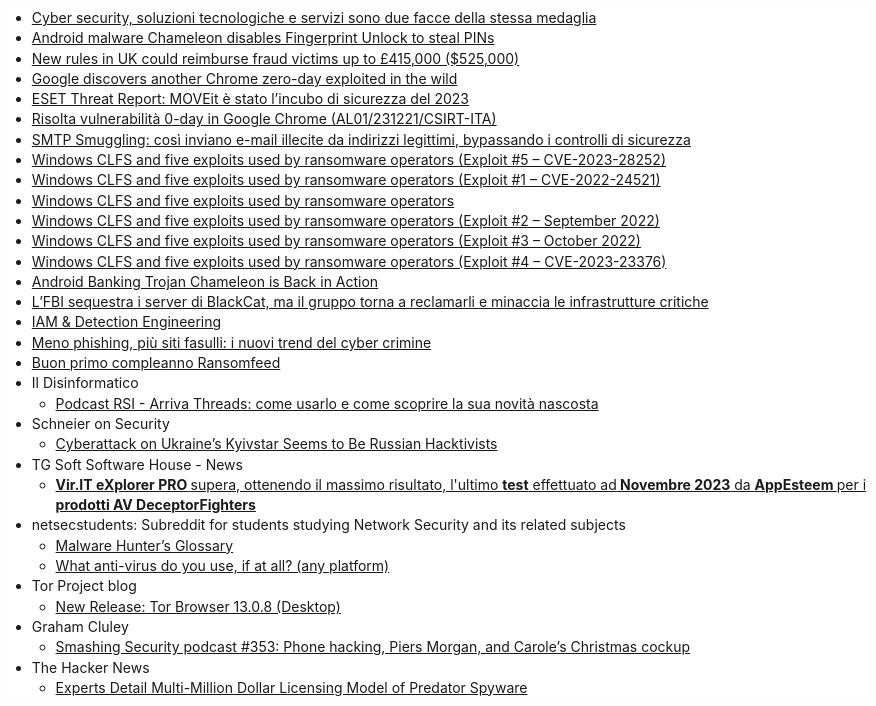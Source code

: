   - [Cyber security, soluzioni tecnologiche e servizi sono due facce della stessa medaglia](https://www.cybersecurity360.it/soluzioni-aziendali/cybersecurity-integrata-soluzioni-tecnologiche-servizi-sicurezza/)
  - [Android malware Chameleon disables Fingerprint Unlock to steal PINs](https://www.bleepingcomputer.com/news/security/android-malware-chameleon-disables-fingerprint-unlock-to-steal-pins/)
  - [New rules in UK could reimburse fraud victims up to £415,000 ($525,000)](https://therecord.media/uk-fraud-repayments-banks-new-psr-rules)
  - [Google discovers another Chrome zero-day exploited in the wild](https://therecord.media/google-chrome-zero-day-patch-webrtc)
  - [ESET Threat Report: MOVEit è stato l’incubo di sicurezza del 2023](https://www.securityinfo.it/2023/12/21/eset-threat-report-moveit-e-stato-lincubo-di-sicurezza-del-2023/)
  - [Risolta vulnerabilità 0-day in Google Chrome (AL01/231221/CSIRT-ITA)](https://www.csirt.gov.it/contenuti/risolta-vulnerabilita-0-day-in-google-chrome-al01-231221-csirt-ita)
  - [SMTP Smuggling: così inviano e-mail illecite da indirizzi legittimi, bypassando i controlli di sicurezza](https://www.cybersecurity360.it/nuove-minacce/smtp-smuggling-cosi-inviano-e-mail-illecite-da-indirizzi-legittimi-bypassando-i-controlli-di-sicurezza/)
  - [Windows CLFS and five exploits used by ransomware operators (Exploit #5 – CVE-2023-28252)](https://securelist.com/windows-clfs-exploits-ransomware-cve-2023-28252/111601/)
  - [Windows CLFS and five exploits used by ransomware operators (Exploit #1 – CVE-2022-24521)](https://securelist.com/windows-clfs-exploits-ransomware-cve-2022-24521/111580/)
  - [Windows CLFS and five exploits used by ransomware operators](https://securelist.com/windows-clfs-exploits-ransomware/111560/)
  - [Windows CLFS and five exploits used by ransomware operators (Exploit #2 – September 2022)](https://securelist.com/windows-clfs-exploits-ransomware-september-2022/111584/)
  - [Windows CLFS and five exploits used by ransomware operators (Exploit #3 – October 2022)](https://securelist.com/windows-clfs-exploits-ransomware-october-2022/111591/)
  - [Windows CLFS and five exploits used by ransomware operators (Exploit #4 – CVE-2023-23376)](https://securelist.com/windows-clfs-exploits-ransomware-cve-2023-23376/111593/)
  - [Android Banking Trojan Chameleon is Back in Action](https://www.threatfabric.com/blogs/android-banking-trojan-chameleon-is-back-in-action)
  - [L’FBI sequestra i server di BlackCat, ma il gruppo torna a reclamarli e minaccia le infrastrutture critiche](https://www.securityinfo.it/2023/12/21/fbi-sequestra-i-server-di-blackcat-ma-il-gruppo-torna-a-reclamarli-e-minaccia-le-infrastrutture-critiche/)
  - [IAM & Detection Engineering](https://blog.sekoia.io/iam-detection-engineering/)
  - [Meno phishing, più siti fasulli: i nuovi trend del cyber crimine](https://www.cybersecurity360.it/nuove-minacce/meno-phishing-piu-siti-fasulli-trend-cyber-crimine/)
  - [Buon primo compleanno Ransomfeed](https://www.insicurezzadigitale.com/buon-primo-compleanno-ransomfeed/)
- Il Disinformatico
  - [Podcast RSI - Arriva Threads: come usarlo e come scoprire la sua novità nascosta](http://attivissimo.blogspot.com/2023/12/podcast-rsi-arriva-threads-come-usarlo.html)
- Schneier on Security
  - [Cyberattack on Ukraine’s Kyivstar Seems to Be Russian Hacktivists](https://www.schneier.com/blog/archives/2023/12/cyberattack-on-ukraines-kyivstar-seems-to-be-russian-hacktivists.html)
- TG Soft Software House - News
  - [<strong>Vir.IT eXplorer PRO</strong><strong> </strong>supera, ottenendo il massimo risultato, l'ultimo <strong>test</strong> effettuato ad<strong> Novembre 2023</strong> da <strong>AppEsteem </strong>per i <strong>prodotti AV DeceptorFighters</strong>](http://www.tgsoft.it/italy/news_archivio.asp?id=1498)
- netsecstudents: Subreddit for students studying Network Security and its related subjects
  - [Malware Hunter’s Glossary](https://www.reddit.com/r/netsecstudents/comments/18nrn1u/malware_hunters_glossary/)
  - [What anti-virus do you use, if at all? (any platform)](https://www.reddit.com/r/netsecstudents/comments/18o0siu/what_antivirus_do_you_use_if_at_all_any_platform/)
- Tor Project blog
  - [New Release: Tor Browser 13.0.8 (Desktop)](https://blog.torproject.org/new-release-tor-browser-1308/)
- Graham Cluley
  - [Smashing Security podcast #353: Phone hacking, Piers Morgan, and Carole’s Christmas cockup](https://grahamcluley.com/smashing-security-podcast-353/)
- The Hacker News
  - [Experts Detail Multi-Million Dollar Licensing Model of Predator Spyware](https://thehackernews.com/2023/12/multi-million-dollar-predator-spyware.html)
